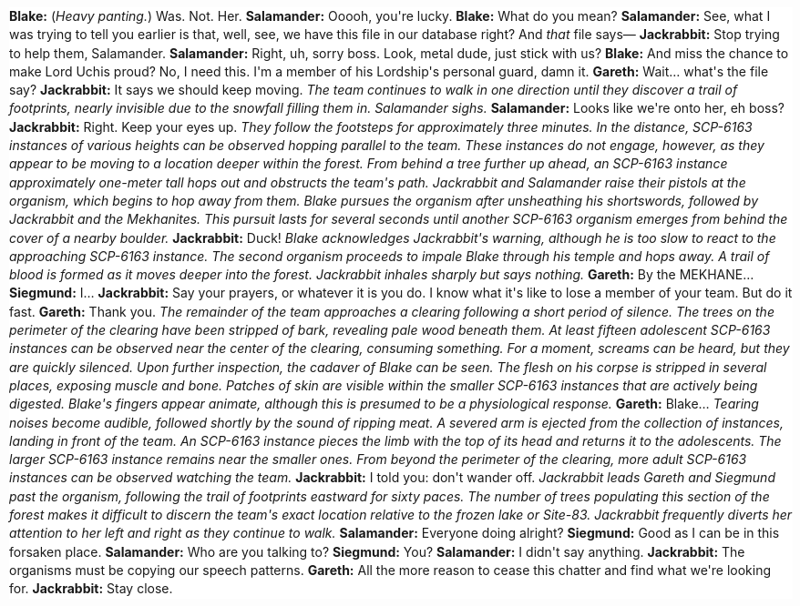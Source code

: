 **Blake:** (_Heavy panting._) Was. Not. Her.
**Salamander:** Ooooh, you're lucky.
**Blake:** What do you mean?
**Salamander:** See, what I was trying to tell you earlier is that, well, see, we have this file in our database right? And _that_ file says—
**Jackrabbit:** Stop trying to help them, Salamander.
**Salamander:** Right, uh, sorry boss. Look, metal dude, just stick with us?
**Blake:** And miss the chance to make Lord Uchis proud? No, I need this. I'm a member of his Lordship's personal guard, damn it.
**Gareth:** Wait… what's the file say?
**Jackrabbit:** It says we should keep moving.
_The team continues to walk in one direction until they discover a trail of footprints, nearly invisible due to the snowfall filling them in. Salamander sighs._
**Salamander:** Looks like we're onto her, eh boss?
**Jackrabbit:** Right. Keep your eyes up.
_They follow the footsteps for approximately three minutes. In the distance, SCP-6163 instances of various heights can be observed hopping parallel to the team. These instances do not engage, however, as they appear to be moving to a location deeper within the forest. From behind a tree further up ahead, an SCP-6163 instance approximately one-meter tall hops out and obstructs the team's path. Jackrabbit and Salamander raise their pistols at the organism, which begins to hop away from them. Blake pursues the organism after unsheathing his shortswords, followed by Jackrabbit and the Mekhanites. This pursuit lasts for several seconds until another SCP-6163 organism emerges from behind the cover of a nearby boulder._
**Jackrabbit:** Duck!
_Blake acknowledges Jackrabbit's warning, although he is too slow to react to the approaching SCP-6163 instance. The second organism proceeds to impale Blake through his temple and hops away. A trail of blood is formed as it moves deeper into the forest. Jackrabbit inhales sharply but says nothing._
**Gareth:** By the MEKHANE…
**Siegmund:** I…
**Jackrabbit:** Say your prayers, or whatever it is you do. I know what it's like to lose a member of your team. But do it fast.
**Gareth:** Thank you.
_The remainder of the team approaches a clearing following a short period of silence. The trees on the perimeter of the clearing have been stripped of bark, revealing pale wood beneath them. At least fifteen adolescent SCP-6163 instances can be observed near the center of the clearing, consuming something. For a moment, screams can be heard, but they are quickly silenced. Upon further inspection, the cadaver of Blake can be seen. The flesh on his corpse is stripped in several places, exposing muscle and bone. Patches of skin are visible within the smaller SCP-6163 instances that are actively being digested. Blake's fingers appear animate, although this is presumed to be a physiological response._
**Gareth:** Blake…
_Tearing noises become audible, followed shortly by the sound of ripping meat. A severed arm is ejected from the collection of instances, landing in front of the team. An SCP-6163 instance pieces the limb with the top of its head and returns it to the adolescents. The larger SCP-6163 instance remains near the smaller ones. From beyond the perimeter of the clearing, more adult SCP-6163 instances can be observed watching the team._
**Jackrabbit:** I told you: don't wander off.
_Jackrabbit leads Gareth and Siegmund past the organism, following the trail of footprints eastward for sixty paces. The number of trees populating this section of the forest makes it difficult to discern the team's exact location relative to the frozen lake or Site-83. Jackrabbit frequently diverts her attention to her left and right as they continue to walk._
**Salamander:** Everyone doing alright?
**Siegmund:** Good as I can be in this forsaken place.
**Salamander:** Who are you talking to?
**Siegmund:** You?
**Salamander:** I didn't say anything.
**Jackrabbit:** The organisms must be copying our speech patterns.
**Gareth:** All the more reason to cease this chatter and find what we're looking for.
**Jackrabbit:** Stay close.